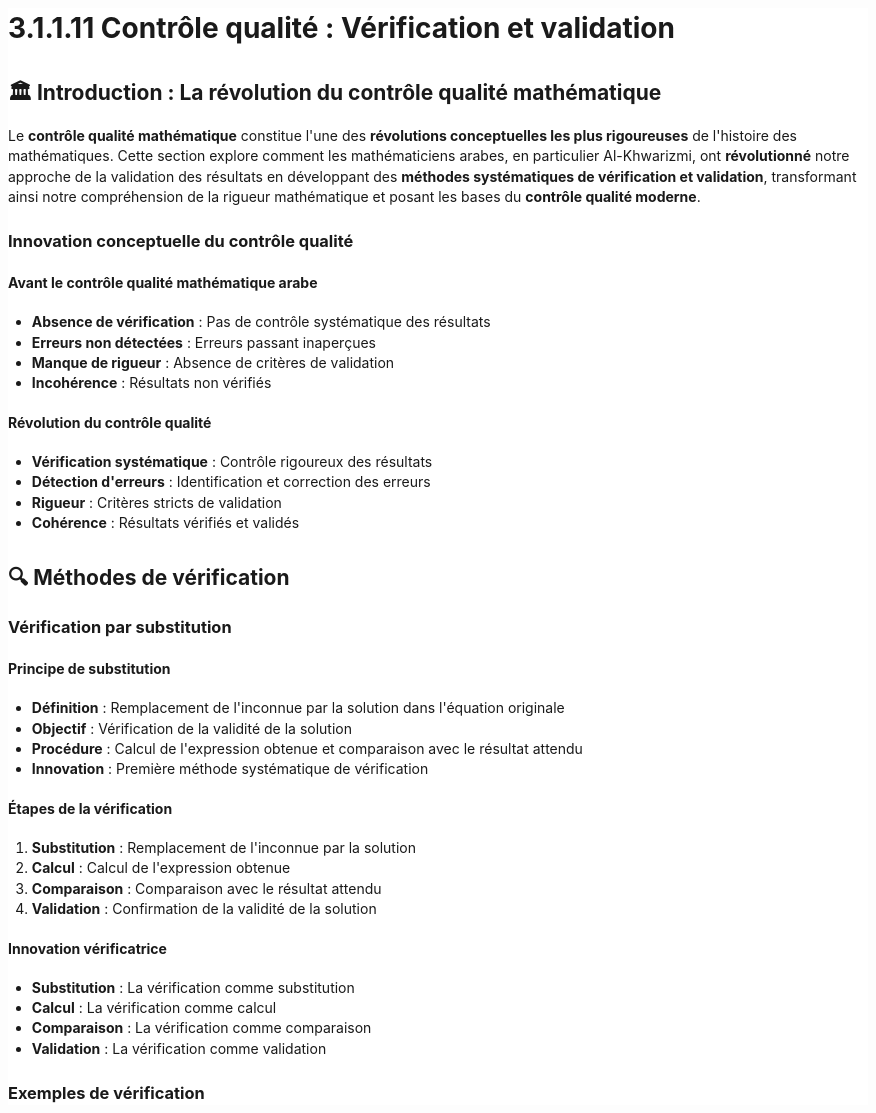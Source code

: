 # 3.1.1.11 Contrôle qualité : Vérification et validation

## 🏛️ Introduction : La révolution du contrôle qualité mathématique

Le **contrôle qualité mathématique** constitue l'une des **révolutions conceptuelles les plus rigoureuses** de l'histoire des mathématiques. Cette section explore comment les mathématiciens arabes, en particulier Al-Khwarizmi, ont **révolutionné** notre approche de la validation des résultats en développant des **méthodes systématiques de vérification et validation**, transformant ainsi notre compréhension de la rigueur mathématique et posant les bases du **contrôle qualité moderne**.

### **Innovation conceptuelle du contrôle qualité**

#### **Avant le contrôle qualité mathématique arabe**
- **Absence de vérification** : Pas de contrôle systématique des résultats
- **Erreurs non détectées** : Erreurs passant inaperçues
- **Manque de rigueur** : Absence de critères de validation
- **Incohérence** : Résultats non vérifiés

#### **Révolution du contrôle qualité**
- **Vérification systématique** : Contrôle rigoureux des résultats
- **Détection d'erreurs** : Identification et correction des erreurs
- **Rigueur** : Critères stricts de validation
- **Cohérence** : Résultats vérifiés et validés

## 🔍 Méthodes de vérification

### **Vérification par substitution**

#### **Principe de substitution**
- **Définition** : Remplacement de l'inconnue par la solution dans l'équation originale
- **Objectif** : Vérification de la validité de la solution
- **Procédure** : Calcul de l'expression obtenue et comparaison avec le résultat attendu
- **Innovation** : Première méthode systématique de vérification

#### **Étapes de la vérification**
1. **Substitution** : Remplacement de l'inconnue par la solution
2. **Calcul** : Calcul de l'expression obtenue
3. **Comparaison** : Comparaison avec le résultat attendu
4. **Validation** : Confirmation de la validité de la solution

#### **Innovation vérificatrice**
- **Substitution** : La vérification comme substitution
- **Calcul** : La vérification comme calcul
- **Comparaison** : La vérification comme comparaison
- **Validation** : La vérification comme validation

### **Exemples de vérification**
